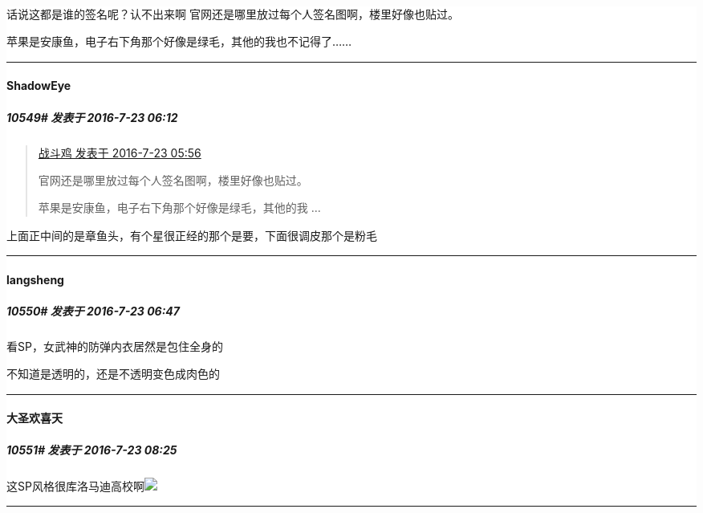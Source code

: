 话说这都是谁的签名呢？认不出来啊</blockquote>
官网还是哪里放过每个人签名图啊，楼里好像也贴过。


苹果是安康鱼，电子右下角那个好像是绿毛，其他的我也不记得了……







*****

####  ShadowEye  
##### 10549#       发表于 2016-7-23 06:12



<blockquote><a href="httphttps://bbs.saraba1st.com/2b/forum.php?mod=redirect&amp;goto=findpost&amp;pid=33034524&amp;ptid=1066605" target="_blank">战斗鸡 发表于 2016-7-23 05:56</a>

官网还是哪里放过每个人签名图啊，楼里好像也贴过。


苹果是安康鱼，电子右下角那个好像是绿毛，其他的我 ...</blockquote>
上面正中间的是章鱼头，有个星很正经的那个是要，下面很调皮那个是粉毛







*****

####  langsheng  
##### 10550#       发表于 2016-7-23 06:47




看SP，女武神的防弹内衣居然是包住全身的

不知道是透明的，还是不透明变色成肉色的







*****

####  大圣欢喜天  
##### 10551#       发表于 2016-7-23 08:25




这SP风格很库洛马迪高校啊<img src="https://static.saraba1st.com/image/smiley/face/100.gif" referrerpolicy="no-referrer">







*****
